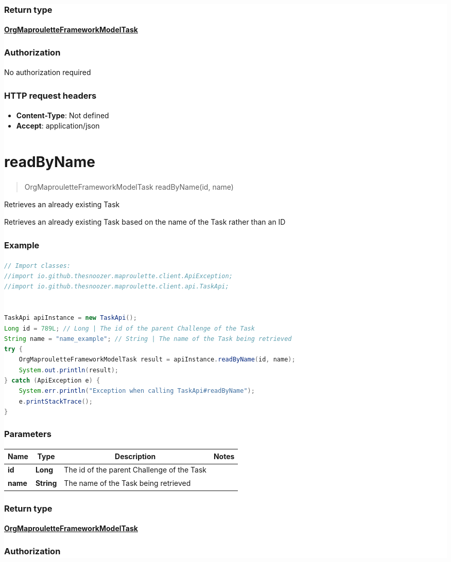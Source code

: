### Return type

[**OrgMaprouletteFrameworkModelTask**](OrgMaprouletteFrameworkModelTask.md)

### Authorization

No authorization required

### HTTP request headers

 - **Content-Type**: Not defined
 - **Accept**: application/json

<a name="readByName"></a>
# **readByName**
> OrgMaprouletteFrameworkModelTask readByName(id, name)

Retrieves an already existing Task

Retrieves an already existing Task based on the name of the Task rather than an ID

### Example
```java
// Import classes:
//import io.github.thesnoozer.maproulette.client.ApiException;
//import io.github.thesnoozer.maproulette.client.api.TaskApi;


TaskApi apiInstance = new TaskApi();
Long id = 789L; // Long | The id of the parent Challenge of the Task
String name = "name_example"; // String | The name of the Task being retrieved
try {
    OrgMaprouletteFrameworkModelTask result = apiInstance.readByName(id, name);
    System.out.println(result);
} catch (ApiException e) {
    System.err.println("Exception when calling TaskApi#readByName");
    e.printStackTrace();
}
```

### Parameters

Name | Type | Description  | Notes
------------- | ------------- | ------------- | -------------
 **id** | **Long**| The id of the parent Challenge of the Task |
 **name** | **String**| The name of the Task being retrieved |

### Return type

[**OrgMaprouletteFrameworkModelTask**](OrgMaprouletteFrameworkModelTask.md)

### Authorization
